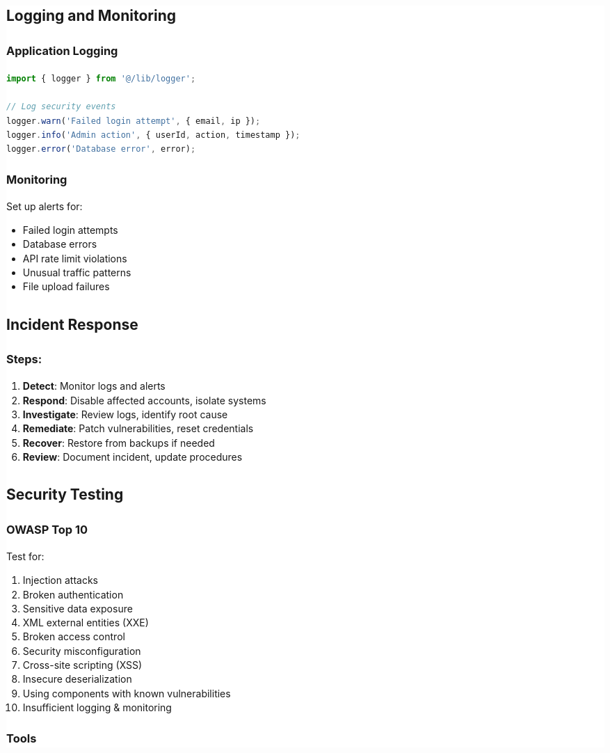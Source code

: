 ## Logging and Monitoring

### Application Logging

```typescript
import { logger } from '@/lib/logger';

// Log security events
logger.warn('Failed login attempt', { email, ip });
logger.info('Admin action', { userId, action, timestamp });
logger.error('Database error', error);
```

### Monitoring

Set up alerts for:
- Failed login attempts
- Database errors
- API rate limit violations
- Unusual traffic patterns
- File upload failures

## Incident Response

### Steps:

1. **Detect**: Monitor logs and alerts
2. **Respond**: Disable affected accounts, isolate systems
3. **Investigate**: Review logs, identify root cause
4. **Remediate**: Patch vulnerabilities, reset credentials
5. **Recover**: Restore from backups if needed
6. **Review**: Document incident, update procedures

## Security Testing

### OWASP Top 10

Test for:
1. Injection attacks
2. Broken authentication
3. Sensitive data exposure
4. XML external entities (XXE)
5. Broken access control
6. Security misconfiguration
7. Cross-site scripting (XSS)
8. Insecure deserialization
9. Using components with known vulnerabilities
10. Insufficient logging & monitoring

### Tools
